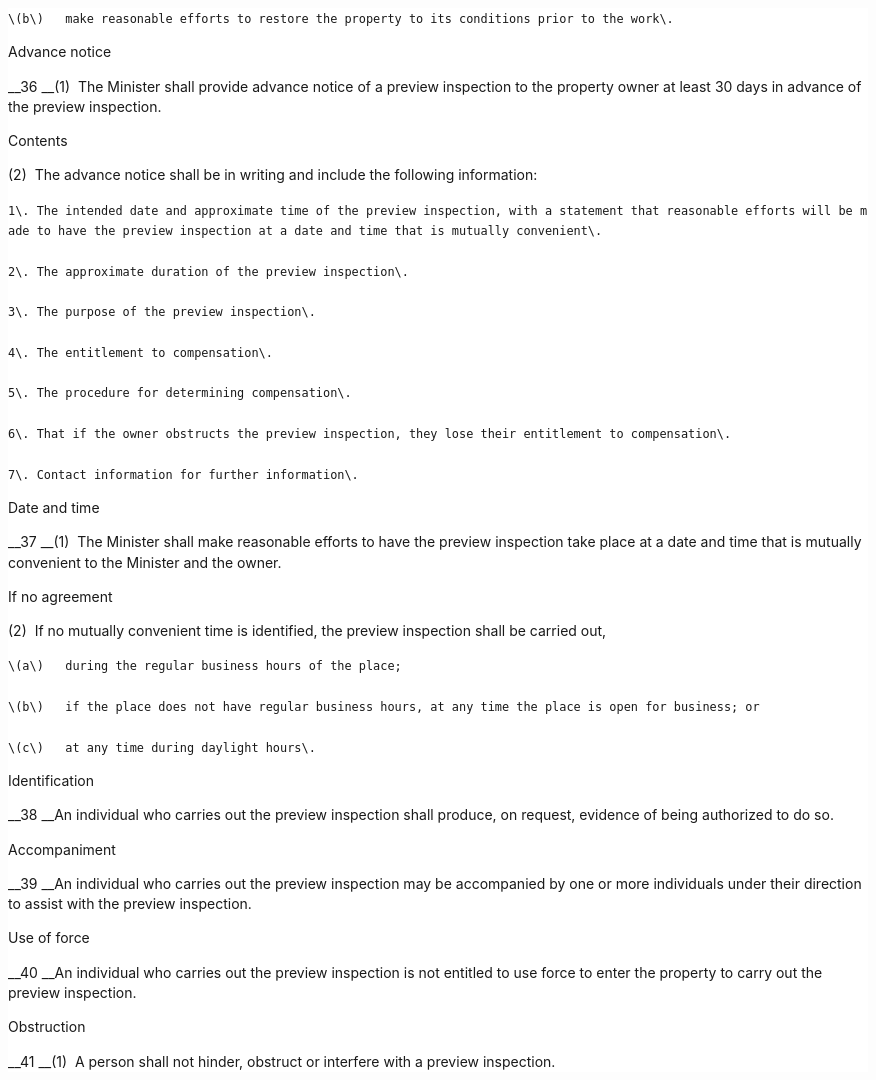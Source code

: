 	\(b\)	make reasonable efforts to restore the property to its conditions prior to the work\.

Advance notice

<a id="BK47"></a>__36 __\(1\)  The Minister shall provide advance notice of a preview inspection to the property owner at least 30 days in advance of the preview inspection\.

Contents

\(2\)  The advance notice shall be in writing and include the following information:

	1\.	The intended date and approximate time of the preview inspection, with a statement that reasonable efforts will be made to have the preview inspection at a date and time that is mutually convenient\.

	2\.	The approximate duration of the preview inspection\.

	3\.	The purpose of the preview inspection\.

	4\.	The entitlement to compensation\.

	5\.	The procedure for determining compensation\.

	6\.	That if the owner obstructs the preview inspection, they lose their entitlement to compensation\.

	7\.	Contact information for further information\.

Date and time

<a id="BK48"></a>__37 __\(1\)  The Minister shall make reasonable efforts to have the preview inspection take place at a date and time that is mutually convenient to the Minister and the owner\.

If no agreement

\(2\)  If no mutually convenient time is identified, the preview inspection shall be carried out,

	\(a\)	during the regular business hours of the place;

	\(b\)	if the place does not have regular business hours, at any time the place is open for business; or

	\(c\)	at any time during daylight hours\.

Identification

<a id="BK49"></a>__38 __An individual who carries out the preview inspection shall produce, on request, evidence of being authorized to do so\.

Accompaniment

<a id="BK50"></a>__39 __An individual who carries out the preview inspection may be accompanied by one or more individuals under their direction to assist with the preview inspection\.

Use of force

<a id="BK51"></a>__40 __An individual who carries out the preview inspection is not entitled to use force to enter the property to carry out the preview inspection\.

Obstruction

<a id="BK52"></a>__41 __\(1\)  A person shall not hinder, obstruct or interfere with a preview inspection\.
